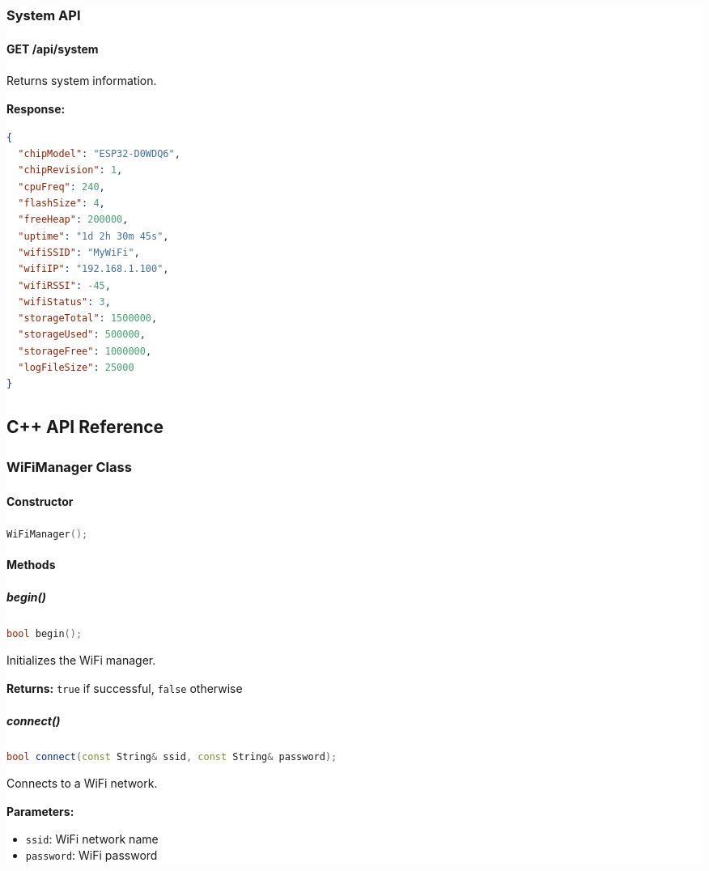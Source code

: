 ### System API

#### GET /api/system
Returns system information.

**Response:**
```json
{
  "chipModel": "ESP32-D0WDQ6",
  "chipRevision": 1,
  "cpuFreq": 240,
  "flashSize": 4,
  "freeHeap": 200000,
  "uptime": "1d 2h 30m 45s",
  "wifiSSID": "MyWiFi",
  "wifiIP": "192.168.1.100",
  "wifiRSSI": -45,
  "wifiStatus": 3,
  "storageTotal": 1500000,
  "storageUsed": 500000,
  "storageFree": 1000000,
  "logFileSize": 25000
}
```

## C++ API Reference

### WiFiManager Class

#### Constructor
```cpp
WiFiManager();
```

#### Methods

##### begin()
```cpp
bool begin();
```
Initializes the WiFi manager.

**Returns:** `true` if successful, `false` otherwise

##### connect()
```cpp
bool connect(const String& ssid, const String& password);
```
Connects to a WiFi network.

**Parameters:**
- `ssid`: WiFi network name
- `password`: WiFi password

